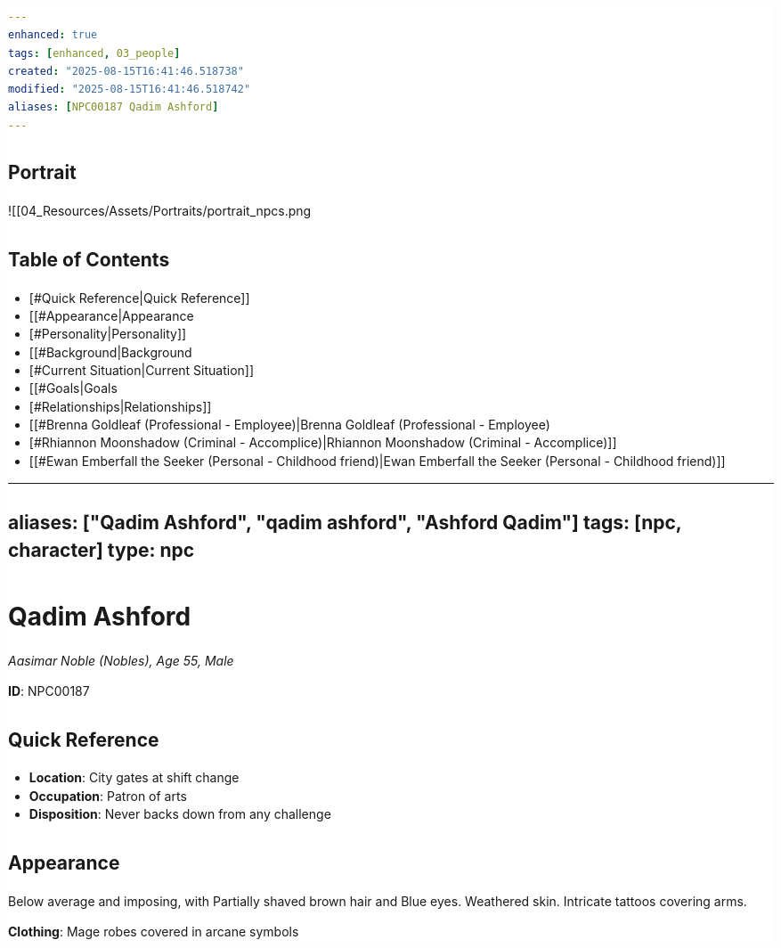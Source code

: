 ```yaml
---
enhanced: true
tags: [enhanced, 03_people]
created: "2025-08-15T16:41:46.518738"
modified: "2025-08-15T16:41:46.518742"
aliases: [NPC00187 Qadim Ashford]
---
```


## Portrait
![[04_Resources/Assets/Portraits/portrait_npcs.png

## Table of Contents
- [#Quick Reference|Quick Reference]]
- [[#Appearance|Appearance
- [#Personality|Personality]]
- [[#Background|Background
- [#Current Situation|Current Situation]]
- [[#Goals|Goals
- [#Relationships|Relationships]]
- [[#Brenna Goldleaf (Professional - Employee)|Brenna Goldleaf (Professional - Employee)
- [#Rhiannon Moonshadow (Criminal - Accomplice)|Rhiannon Moonshadow (Criminal - Accomplice)]]
- [[#Ewan Emberfall the Seeker (Personal - Childhood friend)|Ewan Emberfall the Seeker (Personal - Childhood friend)]]

---
aliases: ["Qadim Ashford", "qadim ashford", "Ashford Qadim"]
tags: [npc, character]
type: npc
---

# Qadim Ashford

*Aasimar Noble (Nobles), Age 55, Male*

**ID**: NPC00187

## Quick Reference
- **Location**: City gates at shift change
- **Occupation**: Patron of arts
- **Disposition**: Never backs down from any challenge

## Appearance
Below average and imposing, with Partially shaved brown hair and Blue eyes. Weathered skin. Intricate tattoos covering arms.

**Clothing**: Mage robes covered in arcane symbols

